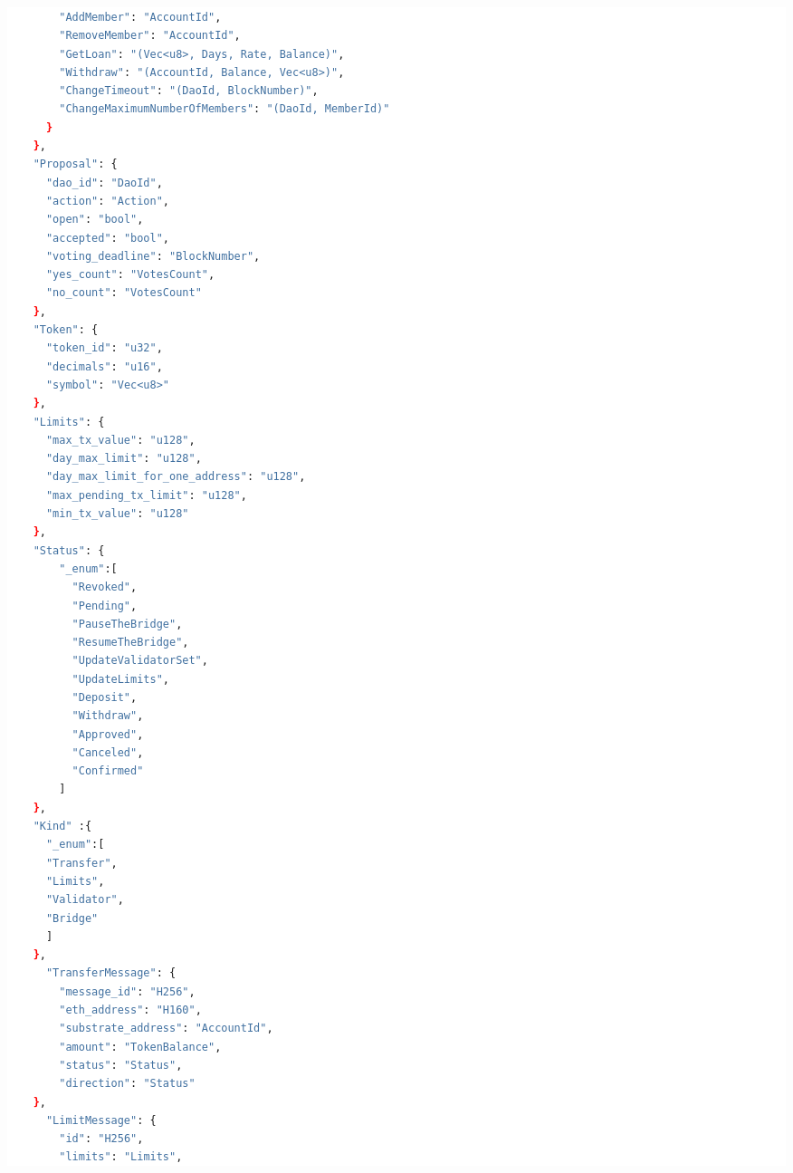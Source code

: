 ```bash
        "AddMember": "AccountId",
        "RemoveMember": "AccountId",
        "GetLoan": "(Vec<u8>, Days, Rate, Balance)",
        "Withdraw": "(AccountId, Balance, Vec<u8>)",
        "ChangeTimeout": "(DaoId, BlockNumber)",
        "ChangeMaximumNumberOfMembers": "(DaoId, MemberId)"
      }
    },
    "Proposal": {
      "dao_id": "DaoId",
      "action": "Action",
      "open": "bool",
      "accepted": "bool",
      "voting_deadline": "BlockNumber",
      "yes_count": "VotesCount",
      "no_count": "VotesCount"
    },
    "Token": {
      "token_id": "u32",
      "decimals": "u16",
      "symbol": "Vec<u8>"
    },
    "Limits": {
      "max_tx_value": "u128",
      "day_max_limit": "u128",
      "day_max_limit_for_one_address": "u128",
      "max_pending_tx_limit": "u128",
      "min_tx_value": "u128"
    },
    "Status": {
        "_enum":[
          "Revoked",
          "Pending",
          "PauseTheBridge",
          "ResumeTheBridge",
          "UpdateValidatorSet",
          "UpdateLimits",
          "Deposit",
          "Withdraw",
          "Approved",
          "Canceled",
          "Confirmed"
        ]
    },
    "Kind" :{
      "_enum":[
      "Transfer",
      "Limits",
      "Validator",
      "Bridge"
      ]
    },
      "TransferMessage": {
        "message_id": "H256",
        "eth_address": "H160",
        "substrate_address": "AccountId",
        "amount": "TokenBalance",
        "status": "Status",
        "direction": "Status"
    },
      "LimitMessage": {
        "id": "H256",
        "limits": "Limits",
```